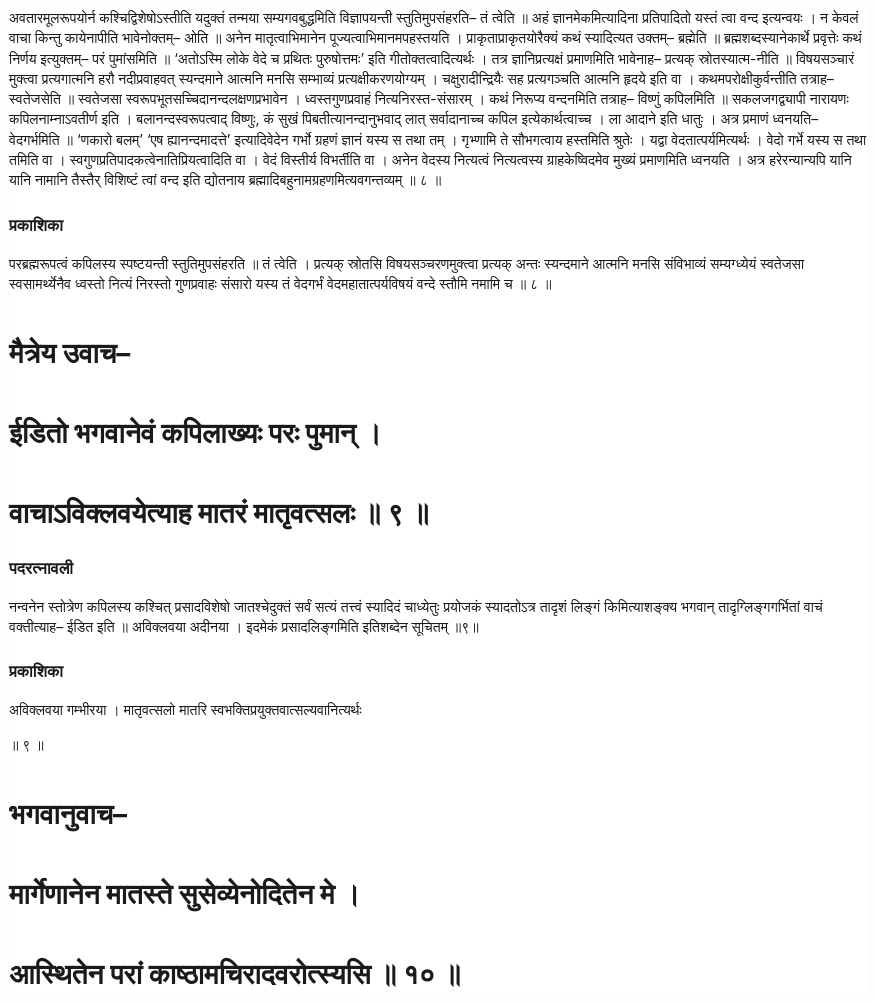 अवतारमूलरूपयोर्न कश्चिद्विशेषोऽस्तीति यदुक्तं तन्मया सम्यगवबुद्धमिति विज्ञापयन्ती स्तुतिमुपसंहरति– तं त्वेति ॥ अहं ज्ञानमेकमित्यादिना प्रतिपादितो यस्तं त्वा वन्द इत्यन्वयः । न केवलं वाचा किन्तु कायेनापीति भावेनोक्तम्– ओति ॥ अनेन मातृत्वाभिमानेन पूज्यत्वाभिमानमपहस्तयति । प्राकृताप्राकृतयोरैक्यं कथं स्यादित्यत उक्तम्– ब्रह्मेति ॥ ब्रह्मशब्दस्यानेकार्थे प्रवृत्तेः कथं निर्णय इत्युक्तम्– परं पुमांसमिति ॥ ‘अतोऽस्मि लोके वेदे च प्रथितः पुरुषोत्तमः’ इति गीतोक्तत्वादित्यर्थः । तत्र ज्ञानिप्रत्यक्षं प्रमाणमिति भावेनाह– प्रत्यक् स्रोतस्यात्म-नीति ॥ विषयसञ्चारं मुक्त्वा प्रत्यगात्मनि हरौ नदीप्रवाहवत् स्यन्दमाने आत्मनि मनसि सम्भाव्यं प्रत्यक्षीकरणयोग्यम् । चक्षुरादीन्द्रियैः सह प्रत्यगञ्चति आत्मनि हृदये इति वा । कथमपरोक्षीकुर्वन्तीति तत्राह– स्वतेजसेति ॥ स्वतेजसा स्वरूपभूतसच्चिदानन्दलक्षणप्रभावेन । ध्वस्तगुणप्रवाहं नित्यनिरस्त-संसारम् । कथं निरूप्य वन्दनमिति तत्राह– विष्णुं कपिलमिति ॥ सकलजगद्व्यापी नारायणः कपिलनाम्नाऽवतीर्ण इति । बलानन्दस्वरूपत्वाद् विष्णुः, कं सुखं पिबतीत्यानन्दानुभवाद् लात् सर्वादानाच्च कपिल इत्येकार्थत्वाच्च । ला आदाने इति धातुः । अत्र प्रमाणं ध्वनयति– वेदगर्भमिति ॥ ‘णकारो बलम्’ ‘एष ह्यानन्दमादत्ते’ इत्यादिवेदेन गर्भो ग्रहणं ज्ञानं यस्य स तथा तम् । गृभ्णामि ते सौभगत्वाय हस्तमिति श्रुतेः । यद्वा वेदतात्पर्यमित्यर्थः । वेदो गर्भे यस्य स तथा तमिति वा । स्वगुणप्रतिपादकत्वेनातिप्रियत्वादिति वा । वेदं विस्तीर्य विभर्तीति वा । अनेन वेदस्य नित्यत्वं नित्यत्वस्य ग्राहकेष्विदमेव मुख्यं प्रमाणमिति ध्वनयति । अत्र हरेरन्यान्यपि यानि यानि नामानि तैस्तैर् विशिष्टं त्वां वन्द इति द्योतनाय ब्रह्मादिबहुनामग्रहणमित्यवगन्तव्यम् ॥ ८ ॥

### **प्रकाशिका**

परब्रह्मरूपत्वं कपिलस्य स्पष्टयन्ती स्तुतिमुपसंहरति ॥ तं त्वेति । प्रत्यक् स्रोतसि विषयसञ्चरणमुक्त्वा प्रत्यक् अन्तः स्यन्दमाने आत्मनि मनसि संविभाव्यं सम्यग्ध्येयं स्वतेजसा स्वसामर्थ्येनैव ध्वस्तो नित्यं निरस्तो गुणप्रवाहः संसारो यस्य तं वेदगर्भं वेदमहातात्पर्यविषयं वन्दे स्तौमि नमामि च ॥ ८ ॥

# **मैत्रेय उवाच–**

# **ईडितो भगवानेवं कपिलाख्यः परः पुमान् ।**

# **वाचाऽविक्लवयेत्याह मातरं मातृवत्सलः ॥ ९ ॥**

### **पदरत्नावली**

नन्वनेन स्तोत्रेण कपिलस्य कश्चित् प्रसादविशेषो जातश्चेदुक्तं सर्वं सत्यं तत्त्वं स्यादिदं चाध्येतुः प्रयोजकं स्यादतोऽत्र तादृशं लिङ्गं किमित्याशङ्क्य भगवान् तादृग्लिङ्गगर्भितां वाचं वक्तीत्याह– ईडित इति ॥ अविक्लवया अदीनया । इदमेकं प्रसादलिङ्गमिति इतिशब्देन सूचितम् ॥९॥

### **प्रकाशिका**

अविक्लवया गम्भीरया । मातृवत्सलो मातरि स्वभक्तिप्रयुक्तवात्सल्यवानित्यर्थः

॥ ९ ॥

# **भगवानुवाच–**

# **मार्गेणानेन मातस्ते सुसेव्येनोदितेन मे ।**

# **आस्थितेन परां काष्ठामचिरादवरोत्स्यसि ॥ १० ॥**
